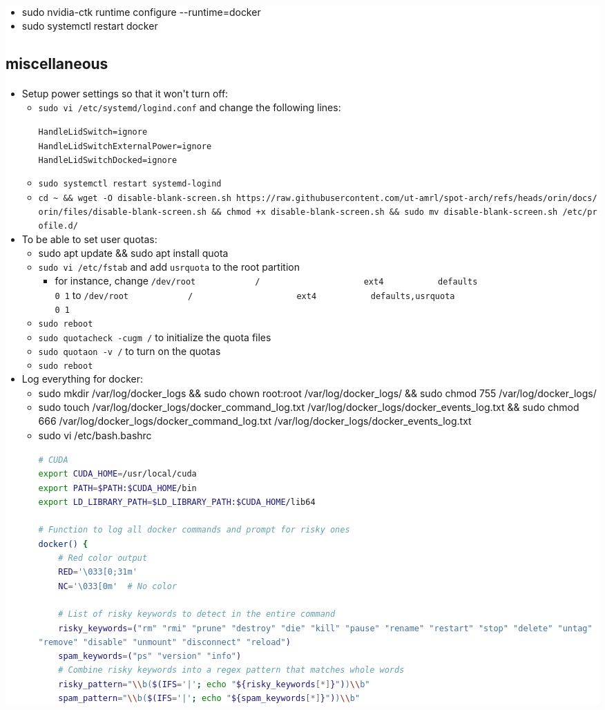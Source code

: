 - sudo nvidia-ctk runtime configure --runtime=docker
- sudo systemctl restart docker

## miscellaneous
- Setup power settings so that it won't turn off:
    - `sudo vi /etc/systemd/logind.conf` and change the following lines:
        ```
        HandleLidSwitch=ignore
        HandleLidSwitchExternalPower=ignore
        HandleLidSwitchDocked=ignore
        ```
    - `sudo systemctl restart systemd-logind`
    - `cd ~ && wget -O disable-blank-screen.sh https://raw.githubusercontent.com/ut-amrl/spot-arch/refs/heads/orin/docs/orin/files/disable-blank-screen.sh && chmod +x disable-blank-screen.sh && sudo mv disable-blank-screen.sh /etc/profile.d/`
- To be able to set user quotas:
    - sudo apt update && sudo apt install quota
    - `sudo vi /etc/fstab` and add `usrquota` to the root partition
        - for instance, change `/dev/root            /                     ext4           defaults                                     0 1` to `/dev/root            /                     ext4           defaults,usrquota                                     0 1`
    - `sudo reboot`
    - `sudo quotacheck -cugm /` to initialize the quota files
    - `sudo quotaon -v /` to turn on the quotas
    - `sudo reboot`
- Log everything for docker:
    - sudo mkdir /var/log/docker_logs && sudo chown root:root /var/log/docker_logs/ && sudo chmod 755 /var/log/docker_logs/
    - sudo touch /var/log/docker_logs/docker_command_log.txt /var/log/docker_logs/docker_events_log.txt && sudo chmod 666 /var/log/docker_logs/docker_command_log.txt /var/log/docker_logs/docker_events_log.txt
    - sudo vi /etc/bash.bashrc
        ```bash
        # CUDA
        export CUDA_HOME=/usr/local/cuda
        export PATH=$PATH:$CUDA_HOME/bin
        export LD_LIBRARY_PATH=$LD_LIBRARY_PATH:$CUDA_HOME/lib64

        # Function to log all docker commands and prompt for risky ones
        docker() {
            # Red color output
            RED='\033[0;31m'
            NC='\033[0m'  # No color

            # List of risky keywords to detect in the entire command
            risky_keywords=("rm" "rmi" "prune" "destroy" "die" "kill" "pause" "rename" "restart" "stop" "delete" "untag" "remove" "disable" "unmount" "disconnect" "reload")
            spam_keywords=("ps" "version" "info")
            # Combine risky keywords into a regex pattern that matches whole words
            risky_pattern="\\b($(IFS='|'; echo "${risky_keywords[*]}"))\\b"
            spam_pattern="\\b($(IFS='|'; echo "${spam_keywords[*]}"))\\b"
